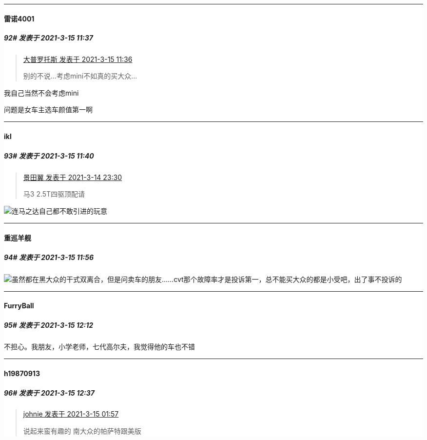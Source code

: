 
-----

####  雷诺4001  
##### 92#       发表于 2021-3-15 11:37


<blockquote><a href="httphttps://bbs.saraba1st.com/2b/forum.php?mod=redirect&amp;goto=findpost&amp;pid=50629361&amp;ptid=1993165" target="_blank">大普罗托斯 发表于 2021-3-15 11:36</a>

别的不说…考虑mini不如真的买大众…</blockquote>
我自己当然不会考虑mini


问题是女车主选车颜值第一啊


-----

####  ikl  
##### 93#       发表于 2021-3-15 11:40


<blockquote><a href="httphttps://bbs.saraba1st.com/2b/forum.php?mod=redirect&amp;goto=findpost&amp;pid=50625466&amp;ptid=1993165" target="_blank">景田翼 发表于 2021-3-14 23:30</a>

马3 2.5T四驱顶配请</blockquote>
<img src="https://static.saraba1st.com/image/smiley/face2017/053.png" referrerpolicy="no-referrer">连马之达自己都不敢引进的玩意


-----

####  重巡羊舰  
##### 94#       发表于 2021-3-15 11:56


<img src="https://static.saraba1st.com/image/smiley/face2017/143.png" referrerpolicy="no-referrer">虽然都在黑大众的干式双离合，但是问卖车的朋友……cvt那个故障率才是投诉第一，总不能买大众的都是小受吧，出了事不投诉的


-----

####  FurryBall  
##### 95#       发表于 2021-3-15 12:12


不担心。我朋友，小学老师，七代高尔夫，我觉得他的车也不错


-----

####  h19870913  
##### 96#       发表于 2021-3-15 12:37


<blockquote><a href="httphttps://bbs.saraba1st.com/2b/forum.php?mod=redirect&amp;goto=findpost&amp;pid=50626463&amp;ptid=1993165" target="_blank">johnie 发表于 2021-3-15 01:57</a>

说起来蛮有趣的 南大众的帕萨特跟美版
